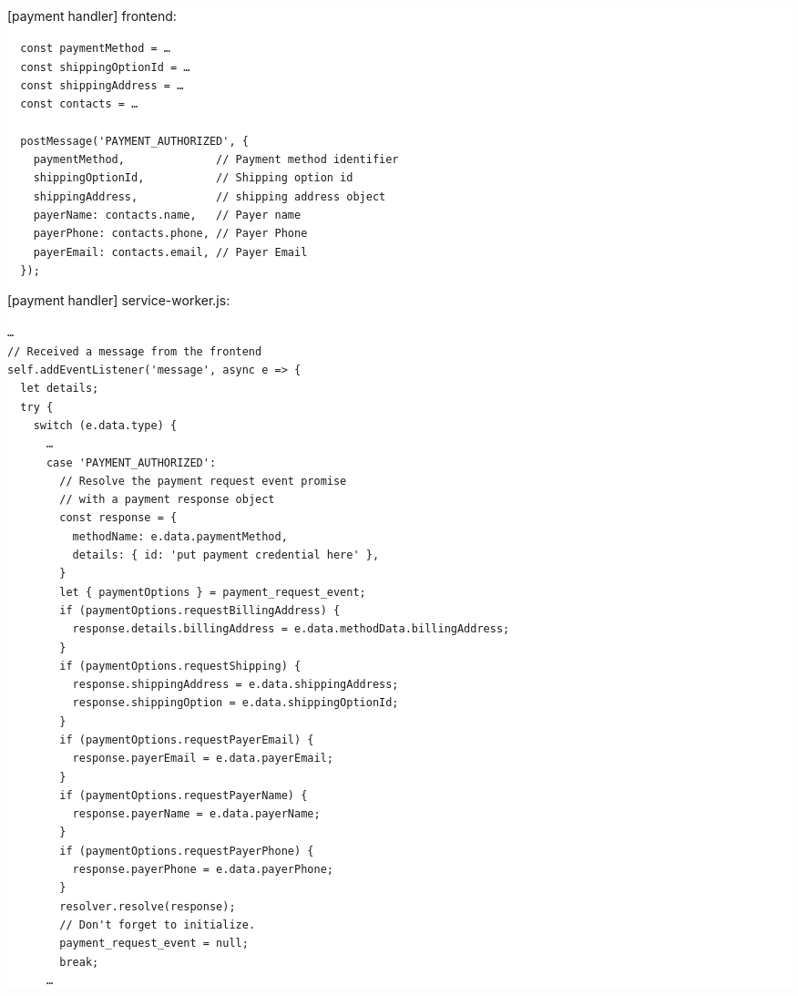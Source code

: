 \[payment handler\] frontend:

      const paymentMethod = …
      const shippingOptionId = …
      const shippingAddress = …
      const contacts = …

      postMessage('PAYMENT_AUTHORIZED', {
        paymentMethod,              // Payment method identifier
        shippingOptionId,           // Shipping option id
        shippingAddress,            // shipping address object
        payerName: contacts.name,   // Payer name
        payerPhone: contacts.phone, // Payer Phone
        payerEmail: contacts.email, // Payer Email
      });

\[payment handler\] service-worker.js:

    …
    // Received a message from the frontend
    self.addEventListener('message', async e => {
      let details;
      try {
        switch (e.data.type) {
          …
          case 'PAYMENT_AUTHORIZED':
            // Resolve the payment request event promise
            // with a payment response object
            const response = {
              methodName: e.data.paymentMethod,
              details: { id: 'put payment credential here' },
            }
            let { paymentOptions } = payment_request_event;
            if (paymentOptions.requestBillingAddress) {
              response.details.billingAddress = e.data.methodData.billingAddress;
            }
            if (paymentOptions.requestShipping) {
              response.shippingAddress = e.data.shippingAddress;
              response.shippingOption = e.data.shippingOptionId;
            }
            if (paymentOptions.requestPayerEmail) {
              response.payerEmail = e.data.payerEmail;
            }
            if (paymentOptions.requestPayerName) {
              response.payerName = e.data.payerName;
            }
            if (paymentOptions.requestPayerPhone) {
              response.payerPhone = e.data.payerPhone;
            }
            resolver.resolve(response);
            // Don't forget to initialize.
            payment_request_event = null;
            break;
          …
